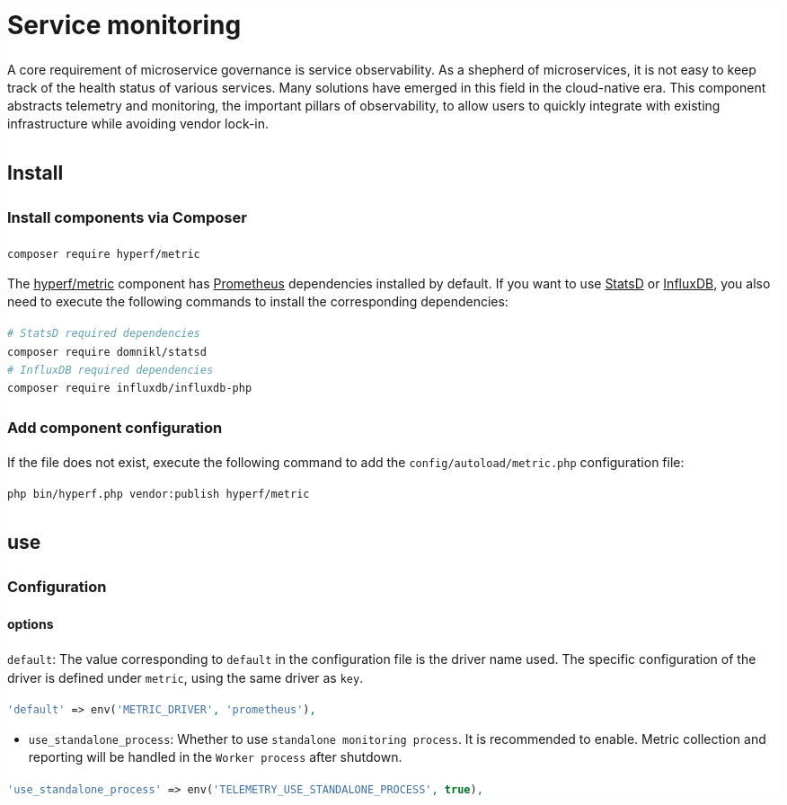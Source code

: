 # Service monitoring

A core requirement of microservice governance is service observability. As a shepherd of microservices, it is not easy to keep track of the health status of various services. Many solutions have emerged in this field in the cloud-native era. This component abstracts telemetry and monitoring, the important pillars of observability, to allow users to quickly integrate with existing infrastructure while avoiding vendor lock-in.

## Install

### Install components via Composer

```bash
composer require hyperf/metric
```

The [hyperf/metric](https://github.com/hyperf/metric) component has [Prometheus](https://prometheus.io/) dependencies installed by default. If you want to use [StatsD](https://github.com/statsd/statsd) or [InfluxDB](http://influxdb.com), you also need to execute the following commands to install the corresponding dependencies:

```bash
# StatsD required dependencies
composer require domnikl/statsd
# InfluxDB required dependencies
composer require influxdb/influxdb-php 
```

### Add component configuration

If the file does not exist, execute the following command to add the `config/autoload/metric.php` configuration file:

```bash
php bin/hyperf.php vendor:publish hyperf/metric
```

## use

### Configuration

#### options

`default`: The value corresponding to `default` in the configuration file is the driver name used. The specific configuration of the driver is defined under `metric`, using the same driver as `key`.

```php
'default' => env('METRIC_DRIVER', 'prometheus'),
```

* `use_standalone_process`: Whether to use `standalone monitoring process`. It is recommended to enable. Metric collection and reporting will be handled in the `Worker process` after shutdown.

```php
'use_standalone_process' => env('TELEMETRY_USE_STANDALONE_PROCESS', true),
```
